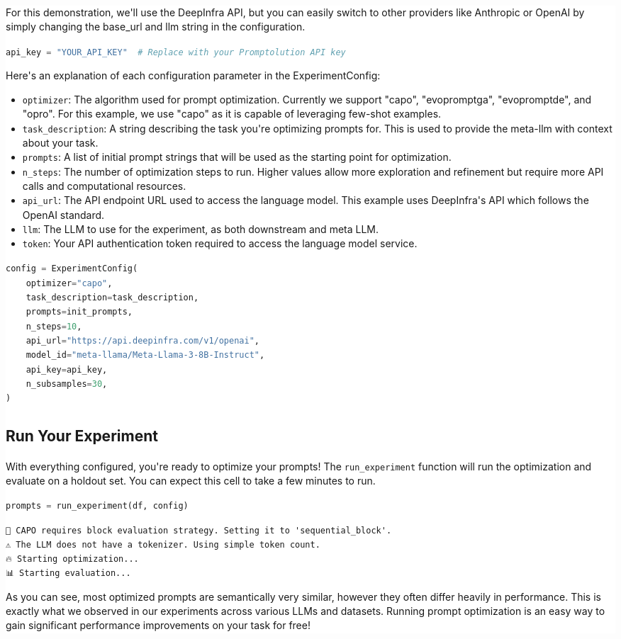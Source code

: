 For this demonstration, we'll use the DeepInfra API, but you can easily switch to other providers like Anthropic or OpenAI by simply changing the base_url and llm string in the configuration.


```python
api_key = "YOUR_API_KEY"  # Replace with your Promptolution API key
```

Here's an explanation of each configuration parameter in the ExperimentConfig:
- `optimizer`: The algorithm used for prompt optimization. Currently we support "capo", "evopromptga", "evopromptde", and "opro". For this example, we use "capo" as it is capable of leveraging few-shot examples.
- `task_description`: A string describing the task you're optimizing prompts for. This is used to provide the meta-llm with context about your task.
- `prompts`: A list of initial prompt strings that will be used as the starting point for optimization.
- `n_steps`: The number of optimization steps to run. Higher values allow more exploration and refinement but require more API calls and computational resources.
- `api_url`: The API endpoint URL used to access the language model. This example uses DeepInfra's API which follows the OpenAI standard.
- `llm`: The LLM to use for the experiment, as both downstream and meta LLM.
- `token`: Your API authentication token required to access the language model service.


```python
config = ExperimentConfig(
    optimizer="capo",
    task_description=task_description,
    prompts=init_prompts,
    n_steps=10,
    api_url="https://api.deepinfra.com/v1/openai",
    model_id="meta-llama/Meta-Llama-3-8B-Instruct",
    api_key=api_key,
    n_subsamples=30,
)
```

## Run Your Experiment

With everything configured, you're ready to optimize your prompts! The `run_experiment` function will run the optimization and evaluate on a holdout set. You can expect this cell to take a few minutes to run.


```python
prompts = run_experiment(df, config)
```

    📌 CAPO requires block evaluation strategy. Setting it to 'sequential_block'.
    ⚠️ The LLM does not have a tokenizer. Using simple token count.
    🔥 Starting optimization...
    📊 Starting evaluation...
    

As you can see, most optimized prompts are semantically very similar, however they often differ heavily in performance. This is exactly what we observed in our experiments across various LLMs and datasets. Running prompt optimization is an easy way to gain significant performance improvements on your task for free!
